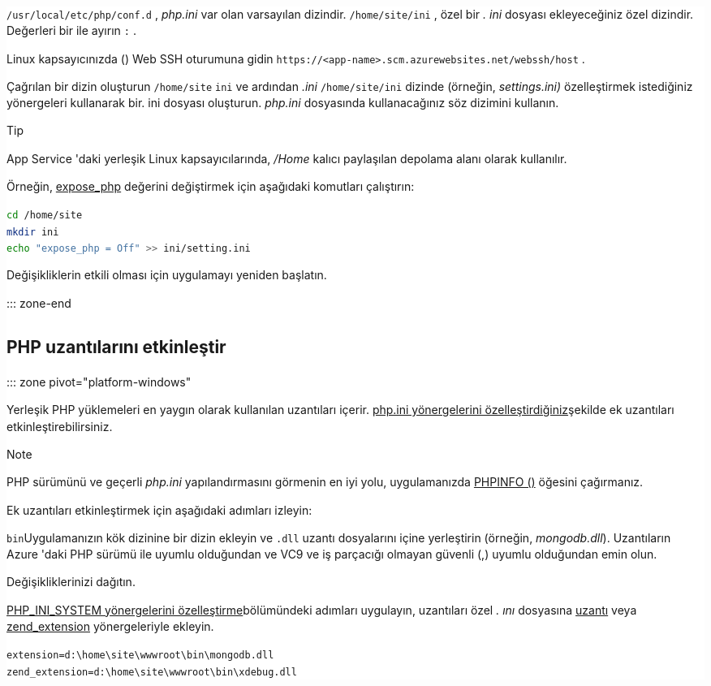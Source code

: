 `/usr/local/etc/php/conf.d` , *php.ini* var olan varsayılan dizindir. `/home/site/ini` , özel bir *. ini* dosyası ekleyeceğiniz özel dizindir. Değerleri bir ile ayırın `:` .

Linux kapsayıcınızda () Web SSH oturumuna gidin `https://<app-name>.scm.azurewebsites.net/webssh/host` .

Çağrılan bir dizin oluşturun `/home/site` `ini` ve ardından *.ini* `/home/site/ini` dizinde (örneğin, *settings.ini)* özelleştirmek istediğiniz yönergeleri kullanarak bir. ini dosyası oluşturun. *php.ini* dosyasında kullanacağınız söz dizimini kullanın. 

> [!TIP]
> App Service 'daki yerleşik Linux kapsayıcılarında, */Home* kalıcı paylaşılan depolama alanı olarak kullanılır. 
>

Örneğin, [expose_php](https://php.net/manual/ini.core.php#ini.expose-php) değerini değiştirmek için aşağıdaki komutları çalıştırın:

```bash
cd /home/site
mkdir ini
echo "expose_php = Off" >> ini/setting.ini
```

Değişikliklerin etkili olması için uygulamayı yeniden başlatın.

::: zone-end

## <a name="enable-php-extensions"></a>PHP uzantılarını etkinleştir

::: zone pivot="platform-windows"  

Yerleşik PHP yüklemeleri en yaygın olarak kullanılan uzantıları içerir. [php.ini yönergelerini özelleştirdiğiniz](#customize-php_ini_system-directives)şekilde ek uzantıları etkinleştirebilirsiniz.

> [!NOTE]
> PHP sürümünü ve geçerli *php.ini* yapılandırmasını görmenin en iyi yolu, uygulamanızda [PHPINFO ()](https://php.net/manual/function.phpinfo.php) öğesini çağırmanız.
>

Ek uzantıları etkinleştirmek için aşağıdaki adımları izleyin:

`bin`Uygulamanızın kök dizinine bir dizin ekleyin ve `.dll` uzantı dosyalarını içine yerleştirin (örneğin, *mongodb.dll*). Uzantıların Azure 'daki PHP sürümü ile uyumlu olduğundan ve VC9 ve iş parçacığı olmayan güvenli (,) uyumlu olduğundan emin olun.

Değişikliklerinizi dağıtın.

[PHP_INI_SYSTEM yönergelerini özelleştirme](#customize-php_ini_system-directives)bölümündeki adımları uygulayın, uzantıları özel *. ını* dosyasına [uzantı](https://www.php.net/manual/ini.core.php#ini.extension) veya [zend_extension](https://www.php.net/manual/ini.core.php#ini.zend-extension) yönergeleriyle ekleyin.

```
extension=d:\home\site\wwwroot\bin\mongodb.dll
zend_extension=d:\home\site\wwwroot\bin\xdebug.dll
```
